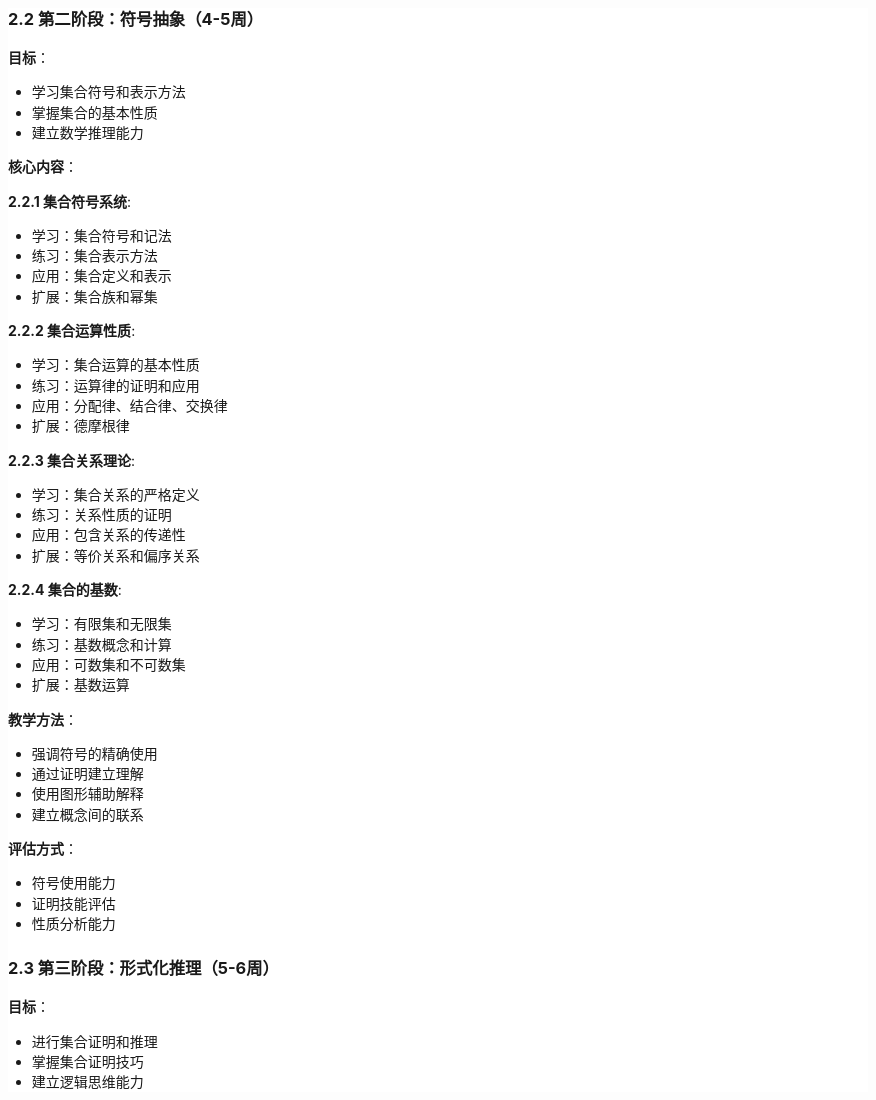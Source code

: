 ### 2.2 第二阶段：符号抽象（4-5周）

**目标**：

- 学习集合符号和表示方法
- 掌握集合的基本性质
- 建立数学推理能力

**核心内容**：

**2.2.1 集合符号系统**:

- 学习：集合符号和记法
- 练习：集合表示方法
- 应用：集合定义和表示
- 扩展：集合族和幂集

**2.2.2 集合运算性质**:

- 学习：集合运算的基本性质
- 练习：运算律的证明和应用
- 应用：分配律、结合律、交换律
- 扩展：德摩根律

**2.2.3 集合关系理论**:

- 学习：集合关系的严格定义
- 练习：关系性质的证明
- 应用：包含关系的传递性
- 扩展：等价关系和偏序关系

**2.2.4 集合的基数**:

- 学习：有限集和无限集
- 练习：基数概念和计算
- 应用：可数集和不可数集
- 扩展：基数运算

**教学方法**：

- 强调符号的精确使用
- 通过证明建立理解
- 使用图形辅助解释
- 建立概念间的联系

**评估方式**：

- 符号使用能力
- 证明技能评估
- 性质分析能力

### 2.3 第三阶段：形式化推理（5-6周）

**目标**：

- 进行集合证明和推理
- 掌握集合证明技巧
- 建立逻辑思维能力

